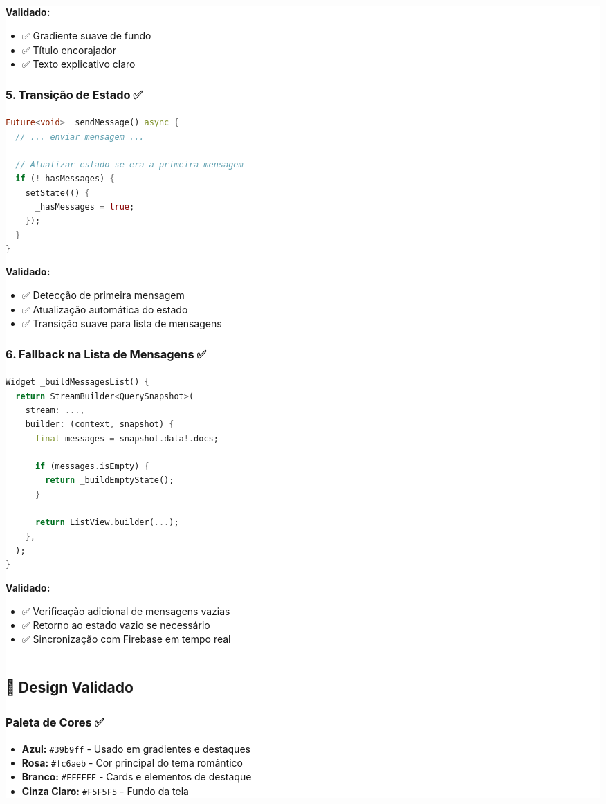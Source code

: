 **Validado:**
- ✅ Gradiente suave de fundo
- ✅ Título encorajador
- ✅ Texto explicativo claro

### 5. **Transição de Estado** ✅
```dart
Future<void> _sendMessage() async {
  // ... enviar mensagem ...
  
  // Atualizar estado se era a primeira mensagem
  if (!_hasMessages) {
    setState(() {
      _hasMessages = true;
    });
  }
}
```

**Validado:**
- ✅ Detecção de primeira mensagem
- ✅ Atualização automática do estado
- ✅ Transição suave para lista de mensagens

### 6. **Fallback na Lista de Mensagens** ✅
```dart
Widget _buildMessagesList() {
  return StreamBuilder<QuerySnapshot>(
    stream: ...,
    builder: (context, snapshot) {
      final messages = snapshot.data!.docs;
      
      if (messages.isEmpty) {
        return _buildEmptyState();
      }
      
      return ListView.builder(...);
    },
  );
}
```

**Validado:**
- ✅ Verificação adicional de mensagens vazias
- ✅ Retorno ao estado vazio se necessário
- ✅ Sincronização com Firebase em tempo real

---

## 🎨 Design Validado

### Paleta de Cores ✅
- **Azul:** `#39b9ff` - Usado em gradientes e destaques
- **Rosa:** `#fc6aeb` - Cor principal do tema romântico
- **Branco:** `#FFFFFF` - Cards e elementos de destaque
- **Cinza Claro:** `#F5F5F5` - Fundo da tela
